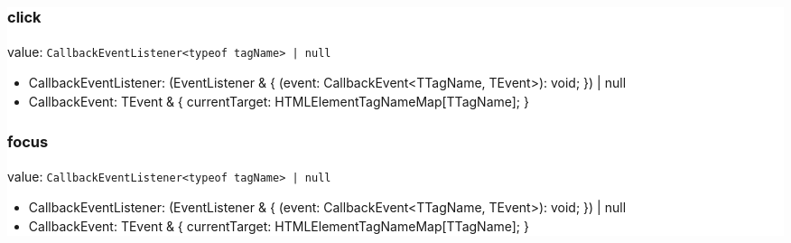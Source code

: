 ### click

value: `CallbackEventListener<typeof tagName> | null`

  - CallbackEventListener: (EventListener & {
      (event: CallbackEvent<TTagName, TEvent>): void;
    }) | null
  - CallbackEvent: TEvent & {
  currentTarget: HTMLElementTagNameMap[TTagName];
}

### focus

value: `CallbackEventListener<typeof tagName> | null`

  - CallbackEventListener: (EventListener & {
      (event: CallbackEvent<TTagName, TEvent>): void;
    }) | null
  - CallbackEvent: TEvent & {
  currentTarget: HTMLElementTagNameMap[TTagName];
}

